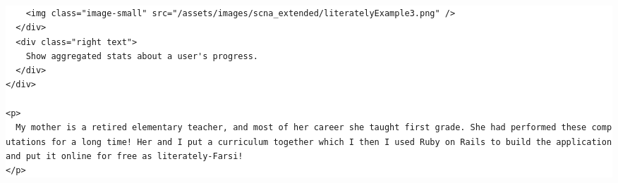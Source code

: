         <img class="image-small" src="/assets/images/scna_extended/literatelyExample3.png" />
      </div>
      <div class="right text">
        Show aggregated stats about a user's progress.
      </div>
    </div>

    <p>
      My mother is a retired elementary teacher, and most of her career she taught first grade. She had performed these computations for a long time! Her and I put a curriculum together which I then I used Ruby on Rails to build the application and put it online for free as literately-Farsi!
    </p>
  </div>
